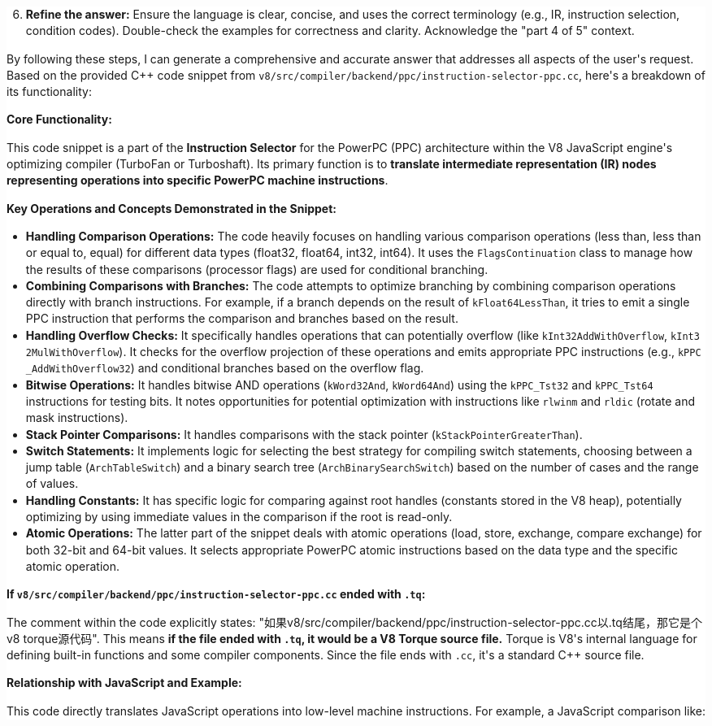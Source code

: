 6. **Refine the answer:** Ensure the language is clear, concise, and uses the correct terminology (e.g., IR, instruction selection, condition codes). Double-check the examples for correctness and clarity. Acknowledge the "part 4 of 5" context.

By following these steps, I can generate a comprehensive and accurate answer that addresses all aspects of the user's request.
Based on the provided C++ code snippet from `v8/src/compiler/backend/ppc/instruction-selector-ppc.cc`, here's a breakdown of its functionality:

**Core Functionality:**

This code snippet is a part of the **Instruction Selector** for the PowerPC (PPC) architecture within the V8 JavaScript engine's optimizing compiler (TurboFan or Turboshaft). Its primary function is to **translate intermediate representation (IR) nodes representing operations into specific PowerPC machine instructions**.

**Key Operations and Concepts Demonstrated in the Snippet:**

* **Handling Comparison Operations:** The code heavily focuses on handling various comparison operations (less than, less than or equal to, equal) for different data types (float32, float64, int32, int64). It uses the `FlagsContinuation` class to manage how the results of these comparisons (processor flags) are used for conditional branching.
* **Combining Comparisons with Branches:** The code attempts to optimize branching by combining comparison operations directly with branch instructions. For example, if a branch depends on the result of `kFloat64LessThan`, it tries to emit a single PPC instruction that performs the comparison and branches based on the result.
* **Handling Overflow Checks:**  It specifically handles operations that can potentially overflow (like `kInt32AddWithOverflow`, `kInt32MulWithOverflow`). It checks for the overflow projection of these operations and emits appropriate PPC instructions (e.g., `kPPC_AddWithOverflow32`) and conditional branches based on the overflow flag.
* **Bitwise Operations:** It handles bitwise AND operations (`kWord32And`, `kWord64And`) using the `kPPC_Tst32` and `kPPC_Tst64` instructions for testing bits. It notes opportunities for potential optimization with instructions like `rlwinm` and `rldic` (rotate and mask instructions).
* **Stack Pointer Comparisons:** It handles comparisons with the stack pointer (`kStackPointerGreaterThan`).
* **Switch Statements:** It implements logic for selecting the best strategy for compiling switch statements, choosing between a jump table (`ArchTableSwitch`) and a binary search tree (`ArchBinarySearchSwitch`) based on the number of cases and the range of values.
* **Handling Constants:** It has specific logic for comparing against root handles (constants stored in the V8 heap), potentially optimizing by using immediate values in the comparison if the root is read-only.
* **Atomic Operations:** The latter part of the snippet deals with atomic operations (load, store, exchange, compare exchange) for both 32-bit and 64-bit values. It selects appropriate PowerPC atomic instructions based on the data type and the specific atomic operation.

**If `v8/src/compiler/backend/ppc/instruction-selector-ppc.cc` ended with `.tq`:**

The comment within the code explicitly states: "如果v8/src/compiler/backend/ppc/instruction-selector-ppc.cc以.tq结尾，那它是个v8 torque源代码". This means **if the file ended with `.tq`, it would be a V8 Torque source file.** Torque is V8's internal language for defining built-in functions and some compiler components. Since the file ends with `.cc`, it's a standard C++ source file.

**Relationship with JavaScript and Example:**

This code directly translates JavaScript operations into low-level machine instructions. For example, a JavaScript comparison like:
